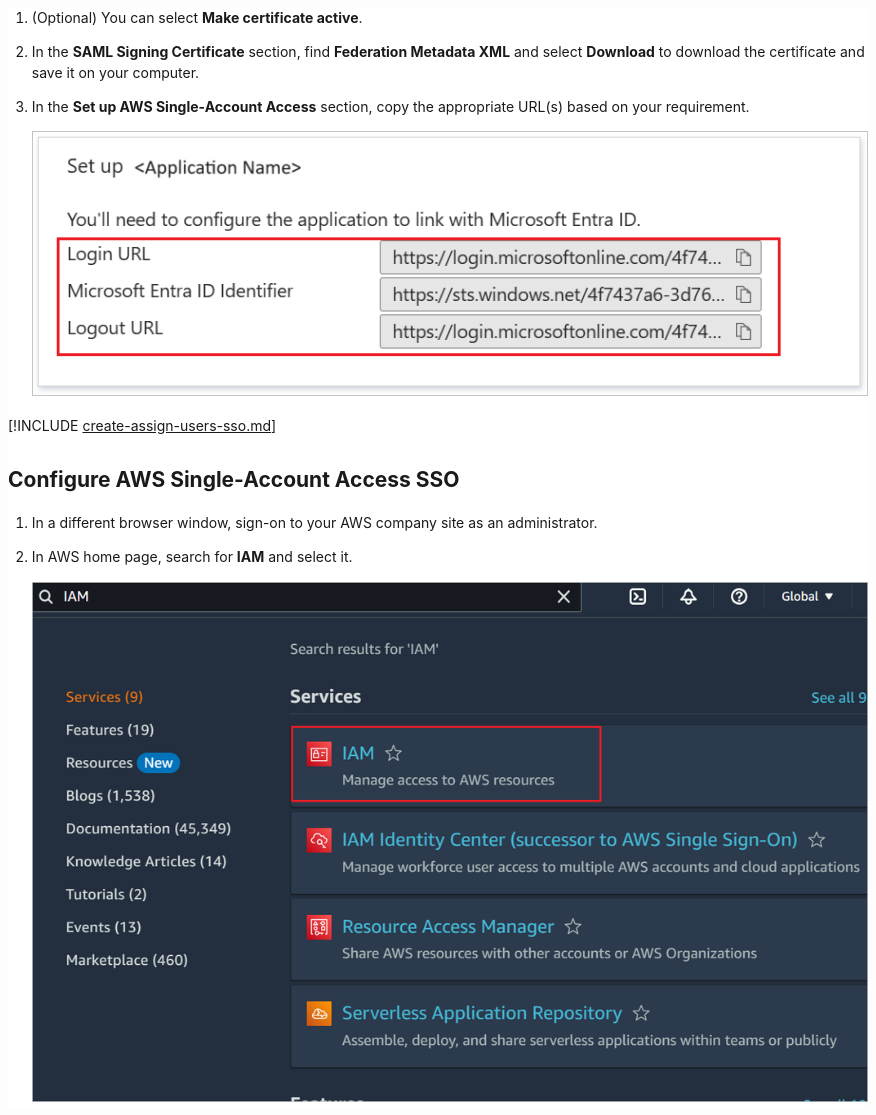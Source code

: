 1. (Optional) You can select **Make certificate active**.
1. In the **SAML Signing Certificate** section, find **Federation Metadata XML** and select **Download** to download the certificate and save it on your computer.

 1. In the **Set up AWS Single-Account Access** section, copy the appropriate URL(s) based on your requirement.

    ![Screenshot showing Copy configuration URLs.](common/copy-configuration-urls.png)

<a name='create-an-azure-ad-test-user'></a>

[!INCLUDE [create-assign-users-sso.md](~/identity/saas-apps/includes/create-assign-users-sso.md)]

## Configure AWS Single-Account Access SSO

1. In a different browser window, sign-on to your AWS company site as an administrator.

1. In AWS home page, search for **IAM** and select it.

    ![Screenshot of AWS services page, with IAM highlighted.](./media/amazon-web-service-tutorial/identity-access-management.png)
